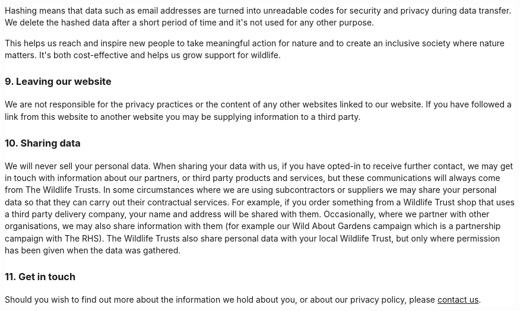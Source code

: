 Hashing means that data such as email addresses are turned into unreadable codes for security and privacy during data transfer. We delete the hashed data after a short period of time and it's not used for any other purpose.

This helps us reach and inspire new people to take meaningful action for nature and to create an inclusive society where nature matters. It's both cost-effective and helps us grow support for wildlife.

### 9. Leaving our website

We are not responsible for the privacy practices or the content of any other websites linked to our website. If you have followed a link from this website to another website you may be supplying information to a third party.

### 10. Sharing data

We will never sell your personal data. When sharing your data with us, if you have opted-in to receive further contact, we may get in touch with information about our partners, or third party products and services, but these communications will always come from The Wildlife Trusts. In some circumstances where we are using subcontractors or suppliers we may share your personal data so that they can carry out their contractual services. For example, if you order something from a Wildlife Trust shop that uses a third party delivery company, your name and address will be shared with them. Occasionally, where we partner with other organisations, we may also share information with them (for example our Wild About Gardens campaign which is a partnership campaign with The RHS). The Wildlife Trusts also share personal data with your local Wildlife Trust, but only where permission has been given when the data was gathered.

### 11. Get in touch

Should you wish to find out more about the information we hold about you, or about our privacy policy, please [contact us](https://www.wildlifetrusts.org/contact-us).